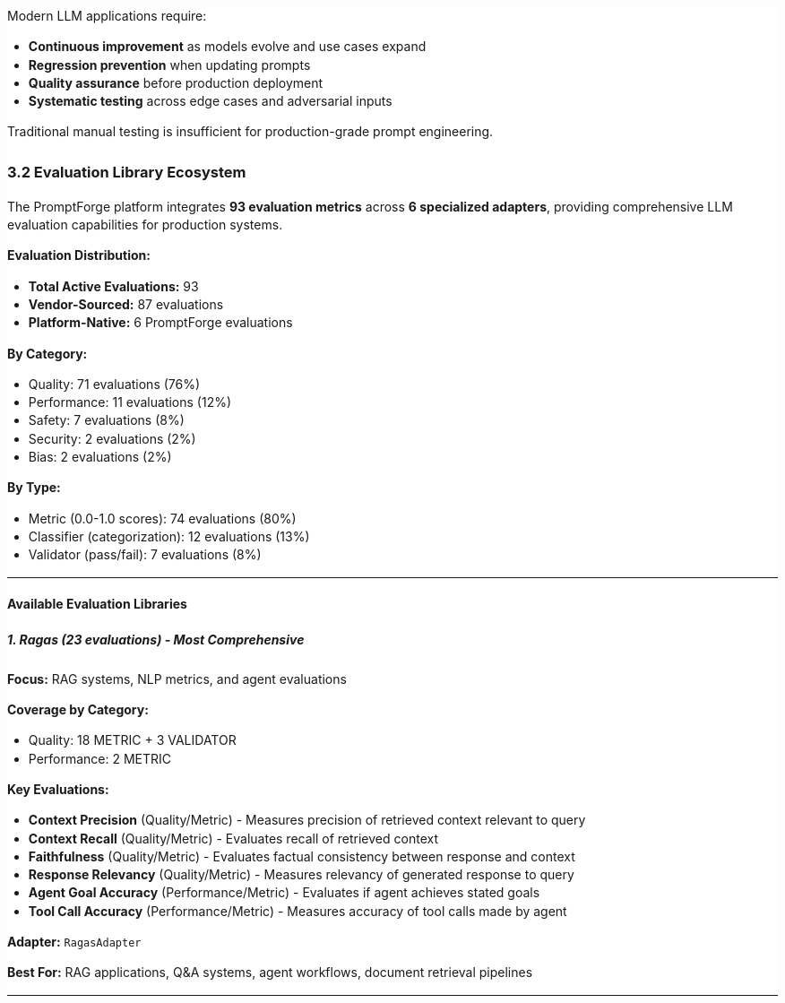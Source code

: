 Modern LLM applications require:
- **Continuous improvement** as models evolve and use cases expand
- **Regression prevention** when updating prompts
- **Quality assurance** before production deployment
- **Systematic testing** across edge cases and adversarial inputs

Traditional manual testing is insufficient for production-grade prompt engineering.

### 3.2 Evaluation Library Ecosystem

The PromptForge platform integrates **93 evaluation metrics** across **6 specialized adapters**, providing comprehensive LLM evaluation capabilities for production systems.

**Evaluation Distribution:**
- **Total Active Evaluations:** 93
- **Vendor-Sourced:** 87 evaluations
- **Platform-Native:** 6 PromptForge evaluations

**By Category:**
- Quality: 71 evaluations (76%)
- Performance: 11 evaluations (12%)
- Safety: 7 evaluations (8%)
- Security: 2 evaluations (2%)
- Bias: 2 evaluations (2%)

**By Type:**
- Metric (0.0-1.0 scores): 74 evaluations (80%)
- Classifier (categorization): 12 evaluations (13%)
- Validator (pass/fail): 7 evaluations (8%)

---

#### Available Evaluation Libraries

##### 1. **Ragas** (23 evaluations) - Most Comprehensive

**Focus:** RAG systems, NLP metrics, and agent evaluations

**Coverage by Category:**
- Quality: 18 METRIC + 3 VALIDATOR
- Performance: 2 METRIC

**Key Evaluations:**
- **Context Precision** (Quality/Metric) - Measures precision of retrieved context relevant to query
- **Context Recall** (Quality/Metric) - Evaluates recall of retrieved context
- **Faithfulness** (Quality/Metric) - Evaluates factual consistency between response and context
- **Response Relevancy** (Quality/Metric) - Measures relevancy of generated response to query
- **Agent Goal Accuracy** (Performance/Metric) - Evaluates if agent achieves stated goals
- **Tool Call Accuracy** (Performance/Metric) - Measures accuracy of tool calls made by agent

**Adapter:** `RagasAdapter`

**Best For:** RAG applications, Q&A systems, agent workflows, document retrieval pipelines

---
